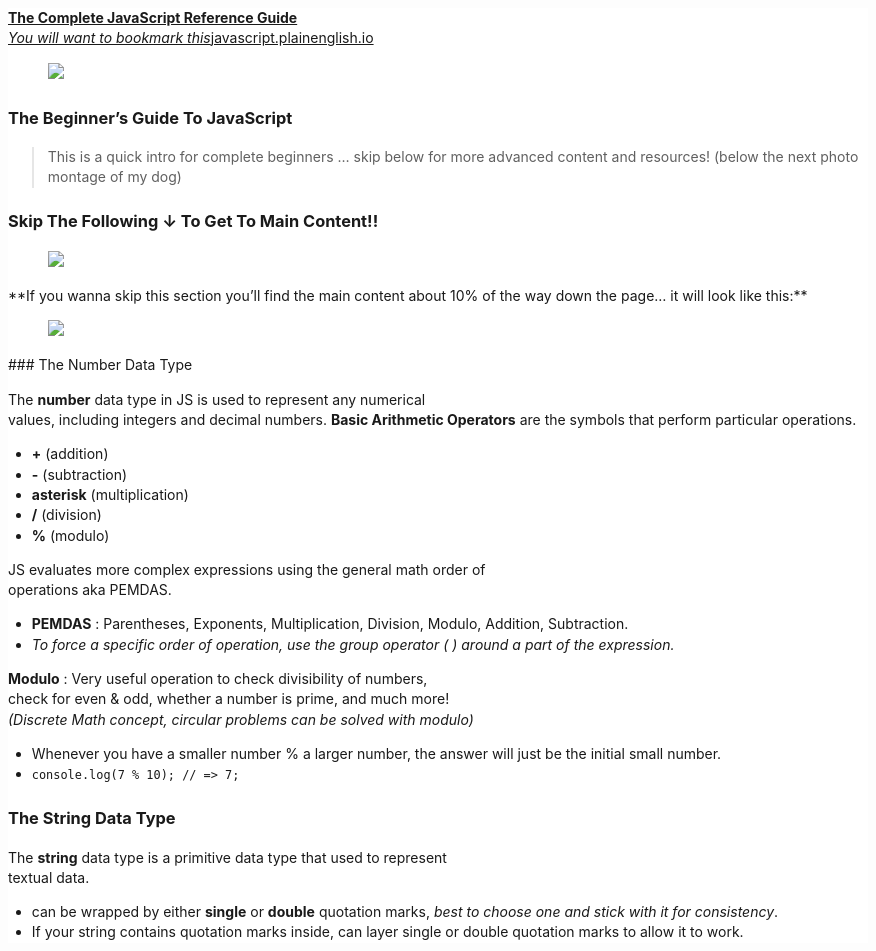 <a href="https://javascript.plainenglish.io/complete-javascript-reference-guide-64306cd6b0db" class="markup--anchor markup--mixtapeEmbed-anchor" title="https://javascript.plainenglish.io/complete-javascript-reference-guide-64306cd6b0db"><strong>The Complete JavaScript Reference Guide</strong><br />
<em>You will want to bookmark this</em>javascript.plainenglish.io</a><a href="https://javascript.plainenglish.io/complete-javascript-reference-guide-64306cd6b0db" class="js-mixtapeImage mixtapeImage u-ignoreBlock"></a>

<figure><img src="https://cdn-images-1.medium.com/max/2560/1*2FC8D_rbP4cT3jukydhtkg.png" class="graf-image" /></figure>

### The Beginner’s Guide To JavaScript

> This is a quick intro for complete beginners … skip below for more advanced content and resources! (below the next photo montage of my dog)

### Skip The Following **↓** To Get To Main Content!!

<figure><img src="https://cdn-images-1.medium.com/max/600/1*HCYn5Uz_jZ6uRjgp_NA5Yw.png" class="graf-image" /></figure>**If you wanna skip this section you’ll find the main content about 10% of the way down the page… it will look like this:**

<figure><img src="https://cdn-images-1.medium.com/max/600/0*iHxLNzz1MOZACC5u.png" class="graf-image" /></figure>### The Number Data Type

The **number** data type in JS is used to represent any numerical  
values, including integers and decimal numbers. **Basic Arithmetic Operators** are the symbols that perform particular operations.

-   <span id="205d">**+** (addition)</span>
-   <span id="1df4">**-** (subtraction)</span>
-   <span id="f17b">**asterisk** (multiplication)</span>
-   <span id="ed52">**/** (division)</span>
-   <span id="d3a6">**%** (modulo)</span>

JS evaluates more complex expressions using the general math order of  
operations aka PEMDAS.

-   <span id="4923">**PEMDAS** : Parentheses, Exponents, Multiplication, Division, Modulo, Addition, Subtraction.</span>
-   <span id="e245">*To force a specific order of operation, use the group operator ( ) around a part of the expression.*</span>

**Modulo** : Very useful operation to check divisibility of numbers,  
check for even & odd, whether a number is prime, and much more!  
*(Discrete Math concept, circular problems can be solved with modulo)*

-   <span id="9608">Whenever you have a smaller number % a larger number, the answer will just be the initial small number.</span>
-   <span id="3b00">`console.log(7 % 10); // => 7;`</span>

### The String Data Type

The **string** data type is a primitive data type that used to represent  
textual data.

-   <span id="792d">can be wrapped by either **single** or **double** quotation marks, *best to choose one and stick with it for consistency*.</span>
-   <span id="4f91">If your string contains quotation marks inside, can layer single or double quotation marks to allow it to work.</span>
